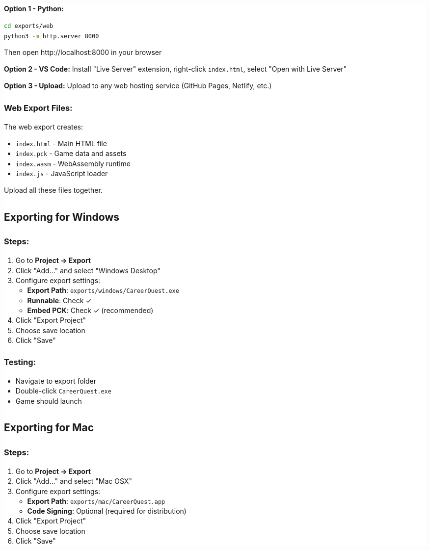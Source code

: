 **Option 1 - Python:**
```bash
cd exports/web
python3 -m http.server 8000
```
Then open http://localhost:8000 in your browser

**Option 2 - VS Code:**
Install "Live Server" extension, right-click `index.html`, select "Open with Live Server"

**Option 3 - Upload:**
Upload to any web hosting service (GitHub Pages, Netlify, etc.)

### Web Export Files:

The web export creates:
- `index.html` - Main HTML file
- `index.pck` - Game data and assets  
- `index.wasm` - WebAssembly runtime
- `index.js` - JavaScript loader

Upload all these files together.

## Exporting for Windows

### Steps:

1. Go to **Project → Export**
2. Click "Add..." and select "Windows Desktop"
3. Configure export settings:
   - **Export Path**: `exports/windows/CareerQuest.exe`
   - **Runnable**: Check ✓
   - **Embed PCK**: Check ✓ (recommended)
4. Click "Export Project"
5. Choose save location
6. Click "Save"

### Testing:
- Navigate to export folder
- Double-click `CareerQuest.exe`
- Game should launch

## Exporting for Mac

### Steps:

1. Go to **Project → Export**
2. Click "Add..." and select "Mac OSX"
3. Configure export settings:
   - **Export Path**: `exports/mac/CareerQuest.app`
   - **Code Signing**: Optional (required for distribution)
4. Click "Export Project"
5. Choose save location
6. Click "Save"
